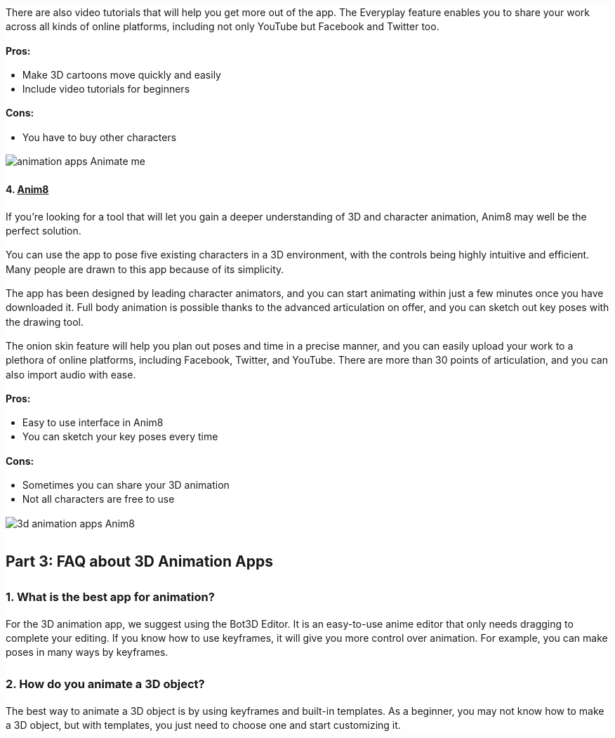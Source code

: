 There are also video tutorials that will help you get more out of the app. The Everyplay feature enables you to share your work across all kinds of online platforms, including not only YouTube but Facebook and Twitter too.

**Pros:**

* Make 3D cartoons move quickly and easily
* Include video tutorials for beginners

**Cons:**

* You have to buy other characters

![animation apps Animate me](https://images.wondershare.com/filmora/article-images/Animate-Me.JPG)

#### 4. [Anim8](https://play.google.com/store/apps/details?id=com.appymonkeys.animeight&hl=en)

If you’re looking for a tool that will let you gain a deeper understanding of 3D and character animation, Anim8 may well be the perfect solution.

You can use the app to pose five existing characters in a 3D environment, with the controls being highly intuitive and efficient. Many people are drawn to this app because of its simplicity.

The app has been designed by leading character animators, and you can start animating within just a few minutes once you have downloaded it. Full body animation is possible thanks to the advanced articulation on offer, and you can sketch out key poses with the drawing tool.

The onion skin feature will help you plan out poses and time in a precise manner, and you can easily upload your work to a plethora of online platforms, including Facebook, Twitter, and YouTube. There are more than 30 points of articulation, and you can also import audio with ease.

**Pros:**

* Easy to use interface in Anim8
* You can sketch your key poses every time

**Cons:**

* Sometimes you can share your 3D animation
* Not all characters are free to use

![3d animation apps Anim8](https://images.wondershare.com/filmora/filmorapro/Anim8.jpg)

## Part 3: FAQ about 3D Animation Apps

### 1\. What is the best app for animation?

For the 3D animation app, we suggest using the Bot3D Editor. It is an easy-to-use anime editor that only needs dragging to complete your editing. If you know how to use keyframes, it will give you more control over animation. For example, you can make poses in many ways by keyframes.

### 2\. How do you animate a 3D object?

The best way to animate a 3D object is by using keyframes and built-in templates. As a beginner, you may not know how to make a 3D object, but with templates, you just need to choose one and start customizing it.
